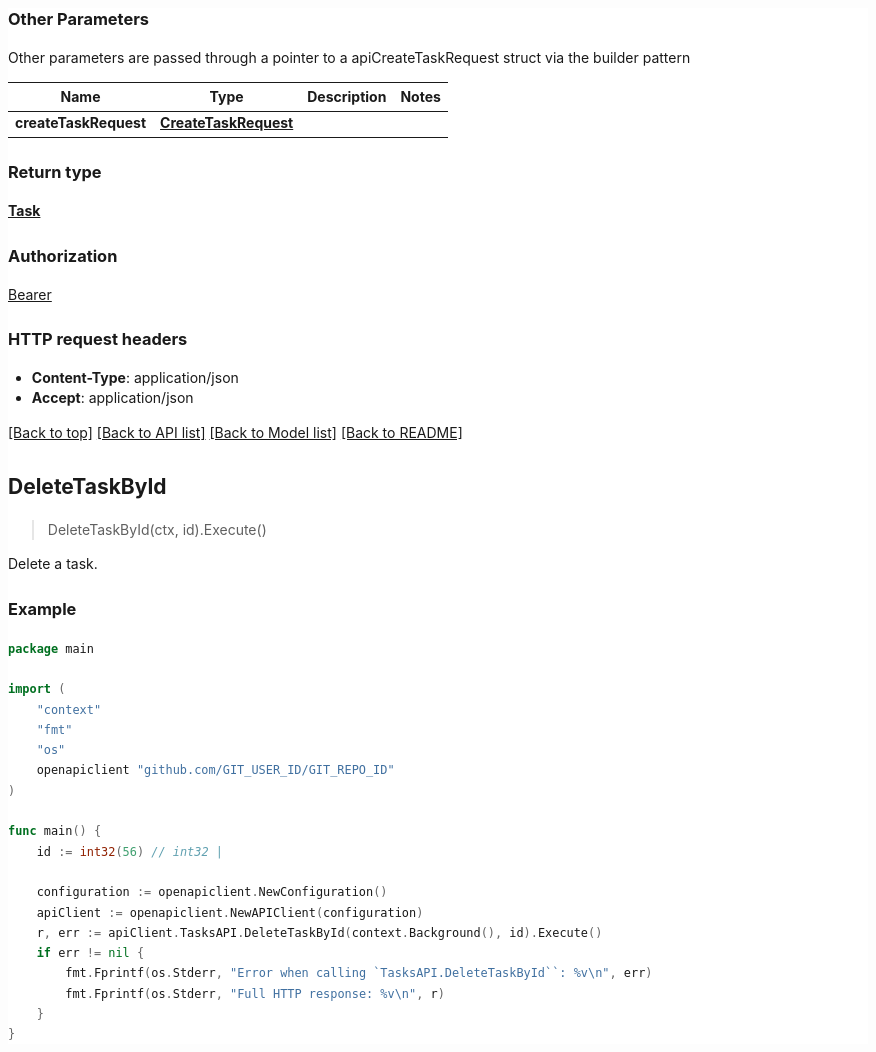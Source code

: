 ### Other Parameters

Other parameters are passed through a pointer to a apiCreateTaskRequest struct via the builder pattern


Name | Type | Description  | Notes
------------- | ------------- | ------------- | -------------
 **createTaskRequest** | [**CreateTaskRequest**](CreateTaskRequest.md) |  | 

### Return type

[**Task**](Task.md)

### Authorization

[Bearer](../README.md#Bearer)

### HTTP request headers

- **Content-Type**: application/json
- **Accept**: application/json

[[Back to top]](#) [[Back to API list]](../README.md#documentation-for-api-endpoints)
[[Back to Model list]](../README.md#documentation-for-models)
[[Back to README]](../README.md)


## DeleteTaskById

> DeleteTaskById(ctx, id).Execute()

Delete a task.

### Example

```go
package main

import (
	"context"
	"fmt"
	"os"
	openapiclient "github.com/GIT_USER_ID/GIT_REPO_ID"
)

func main() {
	id := int32(56) // int32 | 

	configuration := openapiclient.NewConfiguration()
	apiClient := openapiclient.NewAPIClient(configuration)
	r, err := apiClient.TasksAPI.DeleteTaskById(context.Background(), id).Execute()
	if err != nil {
		fmt.Fprintf(os.Stderr, "Error when calling `TasksAPI.DeleteTaskById``: %v\n", err)
		fmt.Fprintf(os.Stderr, "Full HTTP response: %v\n", r)
	}
}
```
